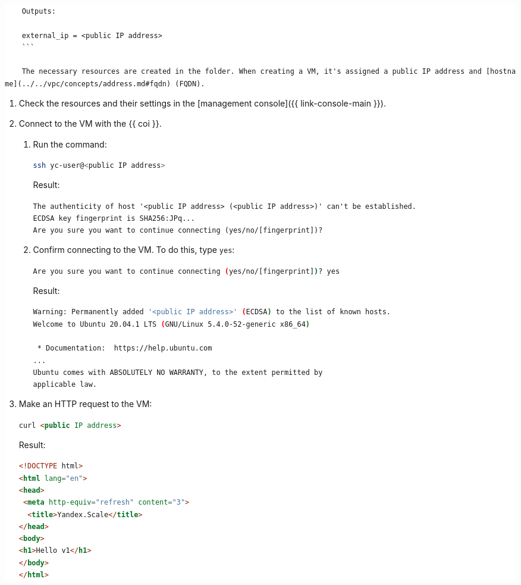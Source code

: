         Outputs:

        external_ip = <public IP address>
        ```

        The necessary resources are created in the folder. When creating a VM, it's assigned a public IP address and [hostname](../../vpc/concepts/address.md#fqdn) (FQDN).

  1. Check the resources and their settings in the [management console]({{ link-console-main }}).

  1. Connect to the VM with the {{ coi }}.

     1. Run the command:

        ```bash
        ssh yc-user@<public IP address>
        ```

        Result:

        ```
        The authenticity of host '<public IP address> (<public IP address>)' can't be established.
        ECDSA key fingerprint is SHA256:JPq...
        Are you sure you want to continue connecting (yes/no/[fingerprint])?
        ```

     1. Confirm connecting to the VM. To do this, type `yes`:

        ```bash
        Are you sure you want to continue connecting (yes/no/[fingerprint])? yes
        ```

        Result:

        ```bash
        Warning: Permanently added '<public IP address>' (ECDSA) to the list of known hosts.
        Welcome to Ubuntu 20.04.1 LTS (GNU/Linux 5.4.0-52-generic x86_64)

         * Documentation:  https://help.ubuntu.com
        ...
        Ubuntu comes with ABSOLUTELY NO WARRANTY, to the extent permitted by
        applicable law.
        ```

  1. Make an HTTP request to the VM:

     ```html
     curl <public IP address>
     ```

     Result:

     ```html
     <!DOCTYPE html>
     <html lang="en">
     <head>
      <meta http-equiv="refresh" content="3">
       <title>Yandex.Scale</title>
     </head>
     <body>
     <h1>Hello v1</h1>
     </body>
     </html>
     ```
